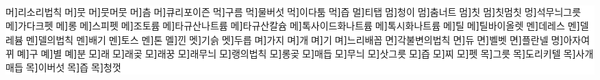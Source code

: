 머]리소리법칙
머]뭇
머]뭇머뭇
머]츰
머]큐리포이즌
먹]구름
먹]물버섯
먹]이다툼
먹]즙
멀]티탭
멈]청이
멈]춤너트
멈]칫
멈]칫멈칫
멍]석무늬그릇
메]가다크펫
메]롱
메]스피펫
메]조토륨
메]타규산나트륨
메]타규산칼슘
메]톡사이드화나트륨
메]톡시화나트륨
메]틸
메]틸바이올렛
멘]데레스
멘]델레븀
멘]델의법칙
멘]배기
멘]토스
멘]톤
멜]낀
멧]기슭
멧]두릅
며]가지
며]개
며]기
며]느리배꼽
면]각불변의법칙
면]듀
면]벨벳
면]플란넬
명]아자여뀌
몌]구
몌]별
몌]분
모]래
모]래곶
모]래꿍
모]래무늬
모]랭의법칙
모]롱곶
모]매듭
모]무늬
모]삿그릇
모]즙
모]찌
모]펫
목]그릇
목]도리키텔
목]사개매듭
목]이버섯
목]즙
목]청껏